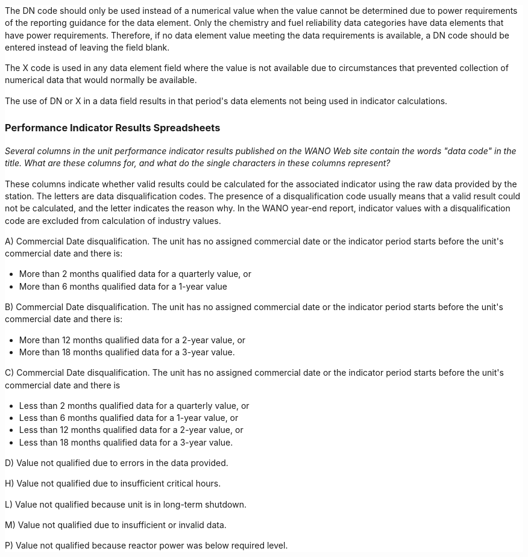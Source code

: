 The DN code should only be used instead of a numerical value when the
value cannot be determined due to power requirements of the reporting
guidance for the data element. Only the chemistry and fuel reliability
data categories have data elements that have power
requirements. Therefore, if no data element value meeting the data
requirements is available, a DN code should be entered instead of
leaving the field blank.

The X code is used in any data element field where the value is not
available due to circumstances that prevented collection of numerical
data that would normally be available.

The use of DN or X in a data field results in that period's data
elements not being used in indicator calculations.

### Performance Indicator Results Spreadsheets

_Several columns in the unit performance indicator results published
on the WANO Web site contain the words "data code" in the title. What
are these columns for, and what do the single characters in these
columns represent?_

These columns indicate whether valid results could be calculated for
the associated indicator using the raw data provided by the
station. The letters are data disqualification codes. The presence of
a disqualification code usually means that a valid result could not be
calculated, and the letter indicates the reason why. In the WANO
year-end report, indicator values with a disqualification code are
excluded from calculation of industry values.


A)	Commercial Date disqualification. The unit has no assigned commercial date or the indicator period starts before the unit's commercial date and there is:
- More than 2 months qualified data for a quarterly value, or
- More than 6 months qualified data for a 1-year value

B)	Commercial Date disqualification. The unit has no assigned commercial date or the indicator period starts before the unit's commercial date and there is:
- More than 12 months qualified data for a 2-year value, or
- More than 18 months qualified data for a 3-year value.

C)	Commercial Date disqualification. The unit has no assigned commercial date or the indicator period starts before the unit's commercial date and there is
- Less than 2 months qualified data for a quarterly value, or
- Less than 6 months qualified data for a 1-year value, or
- Less than 12 months qualified data for a 2-year value, or
- Less than 18 months qualified data for a 3-year value.

D)	Value not qualified due to errors in the data provided.

H)	Value not qualified due to insufficient critical hours.

L)	Value not qualified because unit is in long-term shutdown.

M)	Value not qualified due to insufficient or invalid data.

P)	Value not qualified because reactor power was below required
level.
